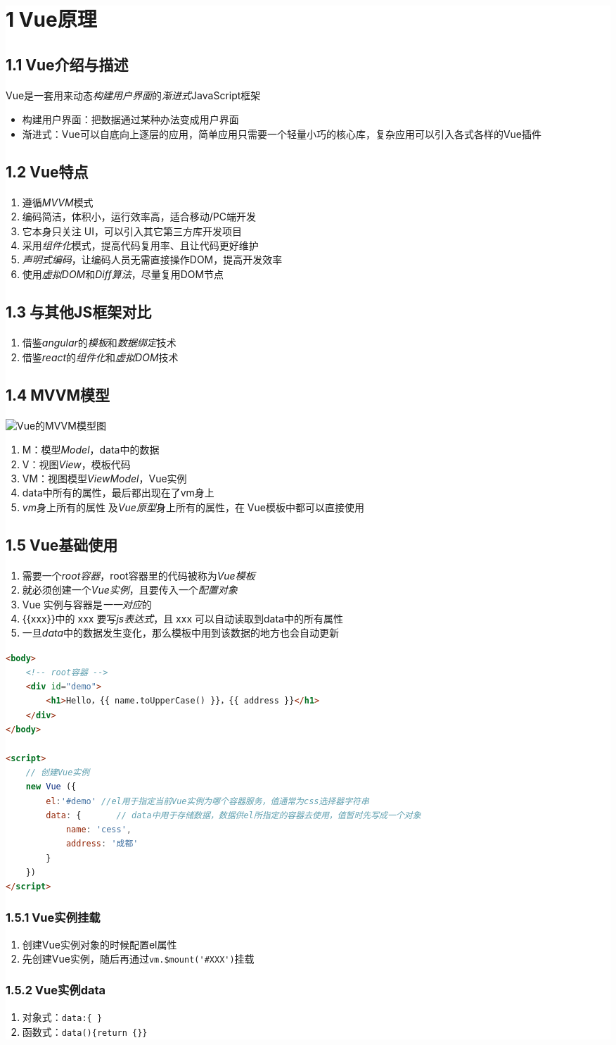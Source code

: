 # 1 Vue原理
## 1.1 Vue介绍与描述
Vue是一套用来动态*构建用户界面*的*渐进式*JavaScript框架
* 构建用户界面：把数据通过某种办法变成用户界面
* 渐进式：Vue可以自底向上逐层的应用，简单应用只需要一个轻量小巧的核心库，复杂应用可以引入各式各样的Vue插件

## 1.2 Vue特点
1. 遵循*MVVM*模式 
2. 编码简洁，体积小，运行效率高，适合移动/PC端开发 
3. 它本身只关注 UI，可以引入其它第三方库开发项目
4. 采用*组件化*模式，提高代码复用率、且让代码更好维护
5. *声明式编码*，让编码人员无需直接操作DOM，提高开发效率
6. 使用*虚拟DOM*和*Diff算法*，尽量复用DOM节点

## 1.3 与其他JS框架对比
1. 借鉴*angular*的*模板*和*数据绑定*技术
2. 借鉴*react*的*组件化*和*虚拟DOM*技术

## 1.4 MVVM模型
![Vue的MVVM模型图](https://cdn.nlark.com/yuque/0/2022/jpeg/1379492/1643097677438-36b4834c-18e8-4cd0-aa8e-c5f154e6bde0.jpeg?x-oss-process=image%2Fresize%2Cw_697%2Climit_0)
1. M：模型*Model*，data中的数据
2. V：视图*View*，模板代码
3. VM：视图模型*ViewModel*，Vue实例
4. data中所有的属性，最后都出现在了vm身上
5. *vm*身上所有的属性 及*Vue原型*身上所有的属性，在 Vue模板中都可以直接使用

## 1.5 Vue基础使用
1. 需要一个*root容器*，root容器里的代码被称为*Vue模板*
2. 就必须创建一个*Vue实例*，且要传入一个*配置对象*
3. Vue 实例与容器是*一一对应*的
4. {{xxx}}中的 xxx 要写*js表达式*，且 xxx 可以自动读取到data中的所有属性
5. 一旦*data*中的数据发生变化，那么模板中用到该数据的地方也会自动更新
```HTML
<body>
    <!-- root容器 -->
    <div id="demo">
        <h1>Hello，{{ name.toUpperCase() }}，{{ address }}</h1>
    </div>
</body>

<script>
    // 创建Vue实例
    new Vue ({
        el:'#demo' //el用于指定当前Vue实例为哪个容器服务，值通常为css选择器字符串
        data: {       // data中用于存储数据，数据供el所指定的容器去使用，值暂时先写成一个对象
            name: 'cess',
            address: '成都'
        }
    })
</script>
```
### 1.5.1 Vue实例挂载
1. 创建Vue实例对象的时候配置el属性
2. 先创建Vue实例，随后再通过`vm.$mount('#XXX')`挂载
### 1.5.2 Vue实例data
1. 对象式：`data:{ }`
2. 函数式：`data(){return {}}`